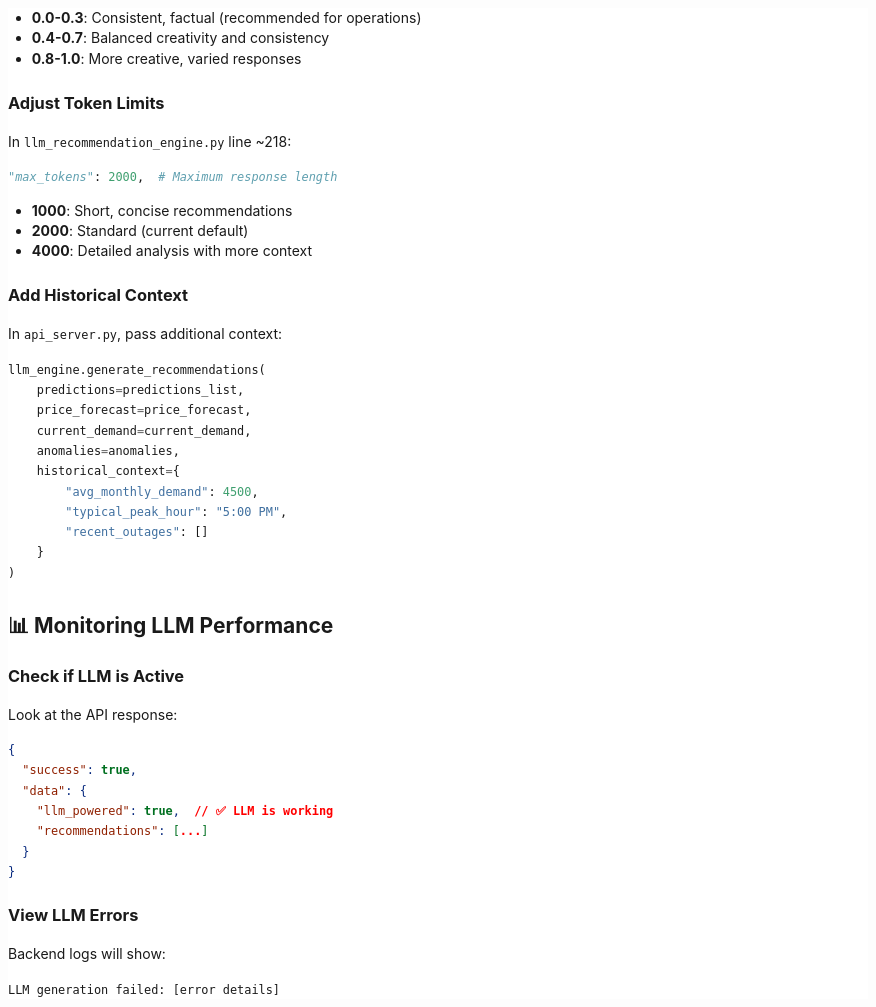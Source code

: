 - **0.0-0.3**: Consistent, factual (recommended for operations)
- **0.4-0.7**: Balanced creativity and consistency
- **0.8-1.0**: More creative, varied responses

### Adjust Token Limits

In `llm_recommendation_engine.py` line ~218:
```python
"max_tokens": 2000,  # Maximum response length
```

- **1000**: Short, concise recommendations
- **2000**: Standard (current default)
- **4000**: Detailed analysis with more context

### Add Historical Context

In `api_server.py`, pass additional context:
```python
llm_engine.generate_recommendations(
    predictions=predictions_list,
    price_forecast=price_forecast,
    current_demand=current_demand,
    anomalies=anomalies,
    historical_context={
        "avg_monthly_demand": 4500,
        "typical_peak_hour": "5:00 PM",
        "recent_outages": []
    }
)
```

## 📊 Monitoring LLM Performance

### Check if LLM is Active

Look at the API response:
```json
{
  "success": true,
  "data": {
    "llm_powered": true,  // ✅ LLM is working
    "recommendations": [...]
  }
}
```

### View LLM Errors

Backend logs will show:
```
LLM generation failed: [error details]
```
